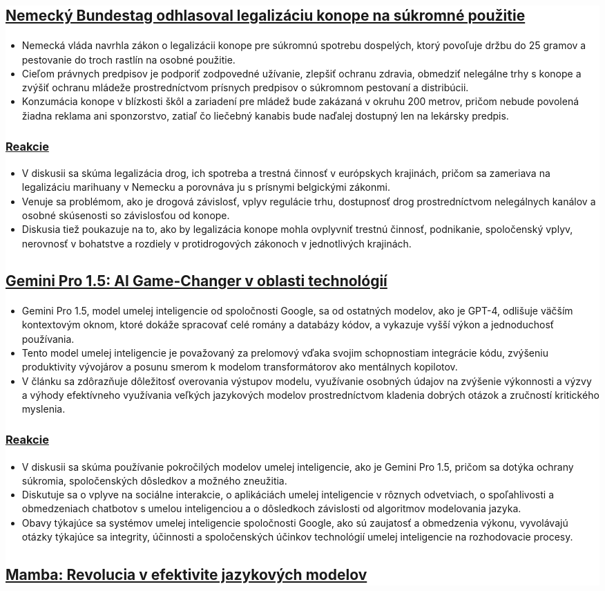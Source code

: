 ## [Nemecký Bundestag odhlasoval legalizáciu konope na súkromné použitie](https://www.bundestag.de/dokumente/textarchiv/2024/kw08-de-cannabis-990684)

- Nemecká vláda navrhla zákon o legalizácii konope pre súkromnú spotrebu dospelých, ktorý povoľuje držbu do 25 gramov a pestovanie do troch rastlín na osobné použitie.
- Cieľom právnych predpisov je podporiť zodpovedné užívanie, zlepšiť ochranu zdravia, obmedziť nelegálne trhy s konope a zvýšiť ochranu mládeže prostredníctvom prísnych predpisov o súkromnom pestovaní a distribúcii.
- Konzumácia konope v blízkosti škôl a zariadení pre mládež bude zakázaná v okruhu 200 metrov, pričom nebude povolená žiadna reklama ani sponzorstvo, zatiaľ čo liečebný kanabis bude naďalej dostupný len na lekársky predpis.

### [Reakcie](https://news.ycombinator.com/item?id=39481188)

- V diskusii sa skúma legalizácia drog, ich spotreba a trestná činnosť v európskych krajinách, pričom sa zameriava na legalizáciu marihuany v Nemecku a porovnáva ju s prísnymi belgickými zákonmi.
- Venuje sa problémom, ako je drogová závislosť, vplyv regulácie trhu, dostupnosť drog prostredníctvom nelegálnych kanálov a osobné skúsenosti so závislosťou od konope.
- Diskusia tiež poukazuje na to, ako by legalizácia konope mohla ovplyvniť trestnú činnosť, podnikanie, spoločenský vplyv, nerovnosť v bohatstve a rozdiely v protidrogových zákonoch v jednotlivých krajinách.

## [Gemini Pro 1.5: AI Game-Changer v oblasti technológií](https://every.to/chain-of-thought/i-spent-a-week-with-gemini-pro-1-5-it-s-fantastic)

- Gemini Pro 1.5, model umelej inteligencie od spoločnosti Google, sa od ostatných modelov, ako je GPT-4, odlišuje väčším kontextovým oknom, ktoré dokáže spracovať celé romány a databázy kódov, a vykazuje vyšší výkon a jednoduchosť používania.
- Tento model umelej inteligencie je považovaný za prelomový vďaka svojim schopnostiam integrácie kódu, zvýšeniu produktivity vývojárov a posunu smerom k modelom transformátorov ako mentálnych kopilotov.
- V článku sa zdôrazňuje dôležitosť overovania výstupov modelu, využívanie osobných údajov na zvýšenie výkonnosti a výzvy a výhody efektívneho využívania veľkých jazykových modelov prostredníctvom kladenia dobrých otázok a zručností kritického myslenia.

### [Reakcie](https://news.ycombinator.com/item?id=39481670)

- V diskusii sa skúma používanie pokročilých modelov umelej inteligencie, ako je Gemini Pro 1.5, pričom sa dotýka ochrany súkromia, spoločenských dôsledkov a možného zneužitia.
- Diskutuje sa o vplyve na sociálne interakcie, o aplikáciách umelej inteligencie v rôznych odvetviach, o spoľahlivosti a obmedzeniach chatbotov s umelou inteligenciou a o dôsledkoch závislosti od algoritmov modelovania jazyka.
- Obavy týkajúce sa systémov umelej inteligencie spoločnosti Google, ako sú zaujatosť a obmedzenia výkonu, vyvolávajú otázky týkajúce sa integrity, účinnosti a spoločenských účinkov technológií umelej inteligencie na rozhodovacie procesy.

## [Mamba: Revolucia v efektivite jazykových modelov](https://jackcook.com/2024/02/23/mamba.html)
